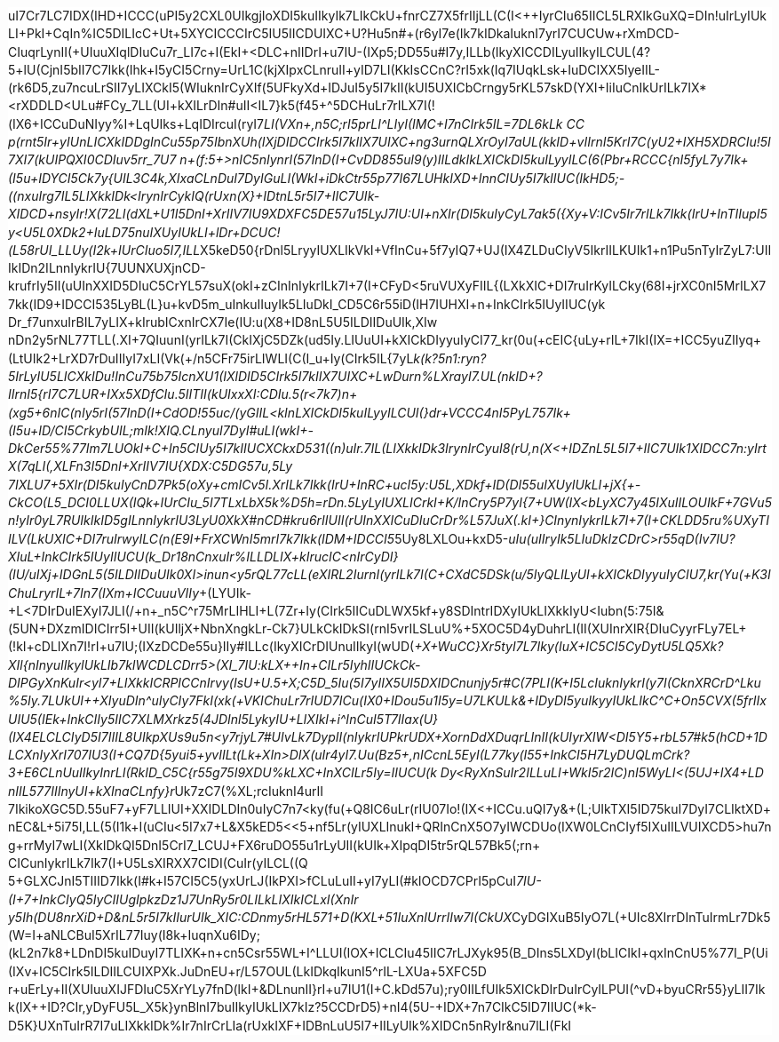 uI7Cr7LC7IDX(IHD+ICCC(uPI5y2CXL0UIkgjIoXDI5kuIIkyIk7LIkCkU+fnrCZ7X5frIIjLL(C(I<++IyrCIu65IICL5LRXIkGuXQ=DIn!uIrLyIUkLI+PkI+CqIn%IC5DILIcC+Ut+5XYCICCCIrC5IU5IICDUIXC+U?Hu5n#+(r6yI7e(Ik7kIDkaIuknI7yrI7CUCUw+rXmDCD-CIuqrLynII(+UIuuXIqlDIuCu7r_LI7c+I(EkI+<DLC+nIIDrI+u7IU-(IXp5;DD55u#I7y,ILLb(IkyXICCDILyuIIkyILCUL(4?5+lU(CjnI5bII7C7Ikk(Ihk+I5yCI5Crny=UrL1C(kjXIpxCLnruII+yID7LI(KkIsCCnC?rI5xk(Iq7IUqkLsk+IuDCIXX5IyeIIL-(rk6D5,zu7ncuLrSII7yLIXCkI5(WIuknIrCyXIf(5UFkyXd+IDJuI5y5I7kII(kUI5UXICbCrngy5rKL57skD(YXI+IiIuCnIkUrILk7IX*<rXDDLD<ULu#FCy_7LL(UI+kXILrDIn#uII<IL7}k5(f45+^5DCHuLr7rILX7I(!(IX6+ICCuDuNIyy%I+LqUIks+LqIDIrcuI(ryI7*LI(VXn+,n5C;rI5prLI^LIyI(IMC+I7nCIrk5IL=7DL6kLk CC p(rnt5Ir+yIUnLICXkIDDgInCu55p75IbnXUh(IXjDIDCCIrk5I7kIIX7UIXC+ng3urnQLXrOyI7aUL(kkID+vIIrnI5KrI7C(yU2+IXH5XDRCIu!5I7XI7(kUIPQXI0CDIuv5rr_7U7 n+(f:5+>nIC5nIynrI(57InD(I+CvDD855ul9(y)IILdkIkLXICkDI5kuILyyILC(6(Pbr+RCCC{nI5fyL7y7Ik+(I5u+IDYCI5Ck7y{UIL3C4k,XIxaCLnDuI7DyIGuLI(WkI+iDkCtr55p77I67LUHkIXD+InnCIUy5I7kIIUC(IkHD5;-((nxuIrg7IL5LIXkkIDk<IrynIrCykIQ(rUxn(X}+IDtnL5r5I7+IIC7UIk-XIDCD+nsyIr!X(72LI(dXL+U1I5DnI+XrIIV7IU9XDXFC5DE57u15LyJ7IU:UI+nXIr(DI5kuIyCyL7ak5({Xy+V:ICv5Ir7rILk7Ikk(IrU+InTIIupI5y<U5L0XDk2+IuLD75nuIXUyIUkLI+lDr+DCUC!(L58rUI_LLUy(I2k+IUrCIuo5I7,ILL*X5keD50{rDnl5LryyIUXLIkVkI+VfInCu+5f7yIQ7+UJ(IX4ZLDuCIyV5IkrIILKUIk1+n1Pu5nTyIrZyL7:UIIIkIDn2ILnnIykrIU{7UUNXUXjnCD-krufrIy5II(uUInXXID5DIuC5CrYL57suX(okI+zCInInIykrILk7I+7(I+CFyD<5ruVUXyFIIL{(LXkXIC+DI7ruIrKyILCky(68I+jrXC0nI5MrILX77kk(ID9+IDCCI535LyBL(L}u+kvD5m_uInkuIIuyIk5LIuDkI_CD5C6r55iD(IH7IUHXI+n+InkCIrk5IUyIIUC(yk Dr_f7unxuIrBIL7yLIX+kIrubICxnIrCX7Ie(IU:u(X8+ID8nL5U5ILDIIDuUIk,XIw nDn2y5rNL77TLL(.XI+7QIuunI(yrILk7I(CkIXjC5DZk(ud5Iy.LIUuUI+kXICkDIyyuIyCI77_kr(0u(+cEIC{uLy+rIL+7IkI(IX=+ICC5yuZIIyq+(LtUIk2+LrXD7rDuIIIyI7xLI(Vk(+/n5CFr75irLIWLI(C(I_u+Iy(CIrk5IL{7yL*k(k?5n1:ryn?5IrLyIU5LICXkIDu!InCu75b75IcnXU1(IXlDID5CIrk5I7kIIX7UIXC+LwDurn%LXrayI7.UL(nkID+?IIrnI5{rI7C7LUR+IXx5XDfCIu.5IITII(kUIxxXI:CDIu.5(r<7k7)n+(xg5+6nIC(nIy5rI(57InD(I+CdOD!55uc/(yGIIL<kInLXICkDI5kuILyyILCUI(}dr+VCCC4nI5PyL757Ik+(I5u+ID/CI5CrkybUIL;mIk!XIQ.CLnyuI7DyI#uLI(wkI+-DkCer55%77Im7LUOkI+C+In5CIUy5I7kIIUCXCkxD531((n)uIr.7IL(LIXkkIDk3IrynIrCyuI8(rU,n(X<+IDZnL5L5I7+IIC7UIk1XIDCC7n:yIrtX(7qLI(,XLFn3I5DnI+XrIIV7IU{XDX:C5DG57u,5Ly 7IXLU7+5XIr(DI5kuIyCnD7Pk5(oXy+cmICv5I.XrILk7Ikk(IrU+InRC+ucI5y:U5L,XDkf+ID(DI55uIXUyIUkLI+jX{+-CkCO(L5_DCI0LLUX(IQk+IUrCIu_5I7TLxLbX5k%D5h=rDn.5LyLyIUXLICrkI+K/InCry5P7yI{7+UW(IX<bLyXC7y45IXuIILOUIkF+7GVu5n!yIr0yL7RUIkIkID5gILnnIykrIU3LyU0XkX#nCD#kru6rIIUII(rUInXXICuDIuCrDr%L57JuX(.kI+}CInynIykrILk7I+7(I+CKLDD5ru%UXyTIILV(LkUXIC+DI7ruIrwyILC(n(E9I+FrXCWnI5mrI7k7Ikk(IDM+IDCCI5*5Uy8LXLOu+kxD5-_uIu(uIIryIk5LIuDkIzCDrC>r55qD(Iv7IU?XIuL+InkCIrk5IUyIIUCU(k_Dr18nCnxuIr%ILLDLIX+kIrucIC<nIrCyDI}(IU/uIXj+IDGnL5(5ILDIIDuUIk0XI>inun<y5rQL77cLL(eXIRL2IurnI(yrILk7I(C+CXdC5DSk(u/5IyQLILyUI+kXICkDIyyuIyCIU7,kr(Yu(+K3IChuLryrIL+7In7(IXm+ICCuuuVIIy_+(LYUIk-+L<7DIrDuIEXyI7JLI(/+n+_n5C^r75MrLIHLI+L(7Zr+Iy(CIrk5IICuDLWX5kf+y8SDIntrIDXyIUkLIXkkIyU<Iubn(5:75I&(5UN+DXzmIDICIrr5I+UII(kUIljX+NbnXngkLr-Ck7}ULkCkIDkSI(rnI5vrILSLuU%+5XOC5D4yDuhrLI(II(XUInrXIR{DIuCyyrFLy7EL+(!kI+cDLIXn7I!rI+u7IU;(IXzDCDe55u}IIy#ILLc(IkyXICrDIUnuIIkyI(wUD(*+X+WuCC}Xr5tyI7L7Iky(IuX+IC5CI5CyDytU5LQ5Xk?XIl{nInyuIIkyIUkLIb7kIWCDLCDrr5>(XI_7IU:kLX++In+CILr5IyhIIUCkCk-DIPGyXnKuIr<yI7+LIXkkICRPICCnIrvy(IsU+U.5+X;C5D_5Iu(5I7yIIX5UI5DXIDCnunjy5r#C(7PLI(K+I5LcIuknIykrI(y7I(CknXRCrD^Lku%5Iy.7LUkUI++XIyuDIn^uIyCIy7FkI(xk(+VKIChuLr7rIUD7ICu(IX0+IDou5u1I5y=U7LKULk&+IDyDI5yuIkyyIUkLIkC^C+On5CVX(5frIIxUIU5(IEk+InkCIIy5IIC7XLMXrkz5(4JDInl5LykyIU+LIXIkI+i^InCuI5T7IIax(U}(IX4ELCLCIyD5I7IIIL8UIkpXUs9u5n<y7rjyL7#UIvLk7DypII(nIykrIUPkrUDX+XornDdXDuqrLInII(kUIyrXIW<DI5Y5+rbL57#k5(hCD+1DLCXnIyXrI707IU3(I+CQ7D{5yui5+yvIILt(Lk+XIn>DIX(uIr4yI7.Uu(Bz5+,nICcnL5EyI(L77ky(I55+InkCI5H7LyDUQLmCrk?3+E6CLnUuIIkyInrLI(RkID_C5C{r55g75I9XDU%kLXC+InXCILr5Iy=IIUCU(k Dy<RyXnSuIr2ILLuLI+WkI5r2IC)nI5WyLI<(5UJ+IX4+LD nIIL577IIInyUI+kXInaCLnfy}r*Uk7zC7(%XL;rcIuknI4urII 7IkikoXGC5D.55uF7+yF7LLIUI+XXIDLDIn0uIyC7n7<ky(fu(+Q8IC6uLr(rIU07Io!(IX<+ICCu.uQI7y&+(L;UIkTXI5ID75kuI7DyI7CLIktXD+ nEC&L+5i75I,LL(5(I1k+I(uCIu<5I7x7+L&X5kED5<<5+nf5Lr(yIUXLInukI+QRInCnX5O7yIWCDUo(IXW0LCnCIyf5IXuIILVUIXCD5>hu7ng+rrMyI7wLI(XkIDkQI5DnI5CrI7_LCUJ+FX6ruDO55u1rLyUII(kUIk+XIpqDI5tr5rQL57Bk5(;rn+ CICunIykrILk7Ik7(I+<BCDB5eu8Xny>U5LsXIRXX7CIDI(CuIr(yILCL((Q 5+GLXCJnI5TIIID7Ikk(I#k+I57CI5C5(yxUrLJ(IkPXI>fCLuLuII+yI7yLI(#kIOCD7CPrI5pCuI*7IU-(I+7+InkCIyQ5IyCIIUgIpkzDz1J7UnRy5r0LILkLIXIkICLxI(XnIr y5Ih(DU8nrXiD+D&nL5r5I7kIIurUIk_XIC:CDnmy5rHL571+D(KXL+51IuXnIUrrIIw7I(CkUX*CyDGIXuB5IyO7L(+UIc8XIrrDInTuIrmLr7Dk5(W=I+aNLCBuI5XrIL77Iuy(I8k+IuqnXu6IDy;(kL2n7k8+LDnDI5kuIDuyI7TLIXK+n+cn5Csr55WL+I^LLUI(IOX+ICLCIu45IIC7rLJXyk95(B_DIns5LXDyI(bLICIkI+qxInCnU5%77I_P(Ui(IXv+IC5CIrk5ILDIILCUIXPXk.JuDnEU+r/L57OUL(LkIDkqIkunI5^rIL-LXUa+5XFC5D r+uErLy+II(XUIuuXIJFDIuC5XrYLy7fnD(lkI+&DLnunII}rI+u7IU1(I+C.kDd57u);ry0IILfUIk5XICkDIrDuIrCyILPUI(^vD+byuCRr55}yLII7Ikk(IX++ID?CIr,yDyFU5L_X5k}ynBlnI7buIIkyIUkLIX7kIz?5CCDrD5)+nI4(5U-+IDX+7n7CIkC5ID7IIUC(*k-D5K}UXnTuIrR7I7uLIXkkIDk%Ir7nIrCrLIa(rUxkIXF+IDBnLuU5I7+IILyUIk%XIDCn5nRyIr&nu7lLI(FkI